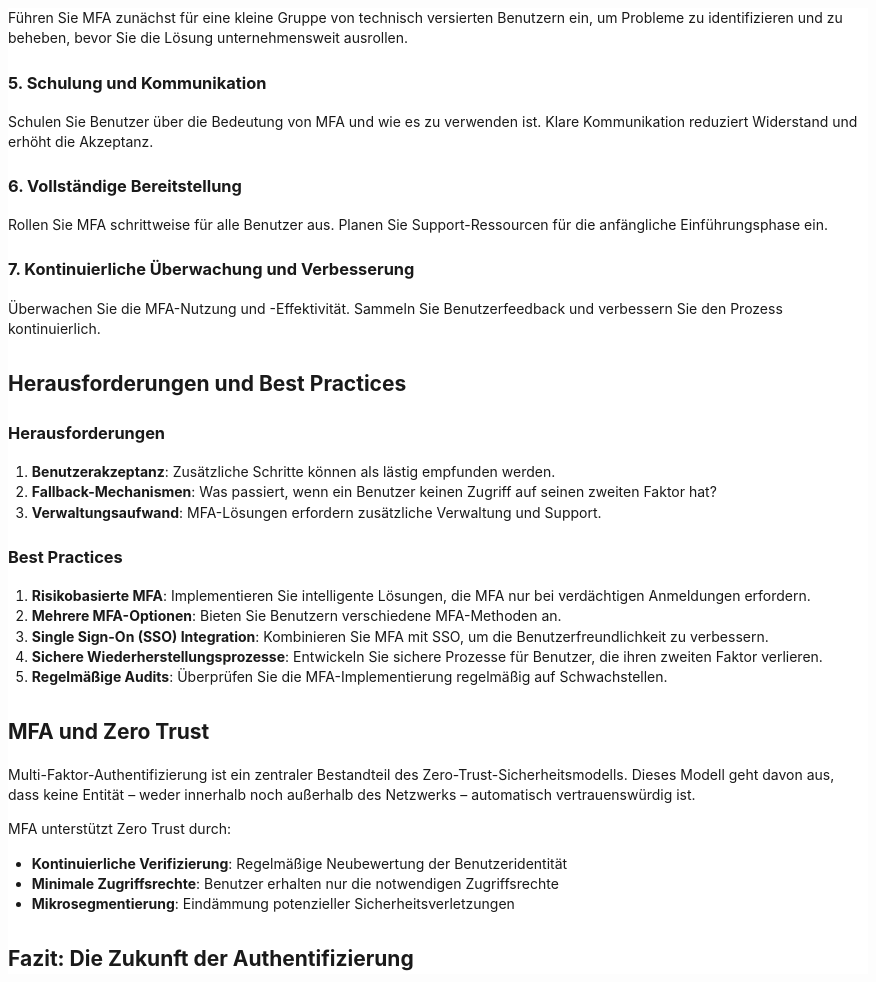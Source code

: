Führen Sie MFA zunächst für eine kleine Gruppe von technisch versierten Benutzern ein, um Probleme zu identifizieren und zu beheben, bevor Sie die Lösung unternehmensweit ausrollen.

### 5. Schulung und Kommunikation

Schulen Sie Benutzer über die Bedeutung von MFA und wie es zu verwenden ist. Klare Kommunikation reduziert Widerstand und erhöht die Akzeptanz.

### 6. Vollständige Bereitstellung

Rollen Sie MFA schrittweise für alle Benutzer aus. Planen Sie Support-Ressourcen für die anfängliche Einführungsphase ein.

### 7. Kontinuierliche Überwachung und Verbesserung

Überwachen Sie die MFA-Nutzung und -Effektivität. Sammeln Sie Benutzerfeedback und verbessern Sie den Prozess kontinuierlich.

## Herausforderungen und Best Practices

### Herausforderungen

1. **Benutzerakzeptanz**: Zusätzliche Schritte können als lästig empfunden werden.
2. **Fallback-Mechanismen**: Was passiert, wenn ein Benutzer keinen Zugriff auf seinen zweiten Faktor hat?
3. **Verwaltungsaufwand**: MFA-Lösungen erfordern zusätzliche Verwaltung und Support.

### Best Practices

1. **Risikobasierte MFA**: Implementieren Sie intelligente Lösungen, die MFA nur bei verdächtigen Anmeldungen erfordern.
2. **Mehrere MFA-Optionen**: Bieten Sie Benutzern verschiedene MFA-Methoden an.
3. **Single Sign-On (SSO) Integration**: Kombinieren Sie MFA mit SSO, um die Benutzerfreundlichkeit zu verbessern.
4. **Sichere Wiederherstellungsprozesse**: Entwickeln Sie sichere Prozesse für Benutzer, die ihren zweiten Faktor verlieren.
5. **Regelmäßige Audits**: Überprüfen Sie die MFA-Implementierung regelmäßig auf Schwachstellen.

## MFA und Zero Trust

Multi-Faktor-Authentifizierung ist ein zentraler Bestandteil des Zero-Trust-Sicherheitsmodells. Dieses Modell geht davon aus, dass keine Entität – weder innerhalb noch außerhalb des Netzwerks – automatisch vertrauenswürdig ist.

MFA unterstützt Zero Trust durch:

- **Kontinuierliche Verifizierung**: Regelmäßige Neubewertung der Benutzeridentität
- **Minimale Zugriffsrechte**: Benutzer erhalten nur die notwendigen Zugriffsrechte
- **Mikrosegmentierung**: Eindämmung potenzieller Sicherheitsverletzungen

## Fazit: Die Zukunft der Authentifizierung

